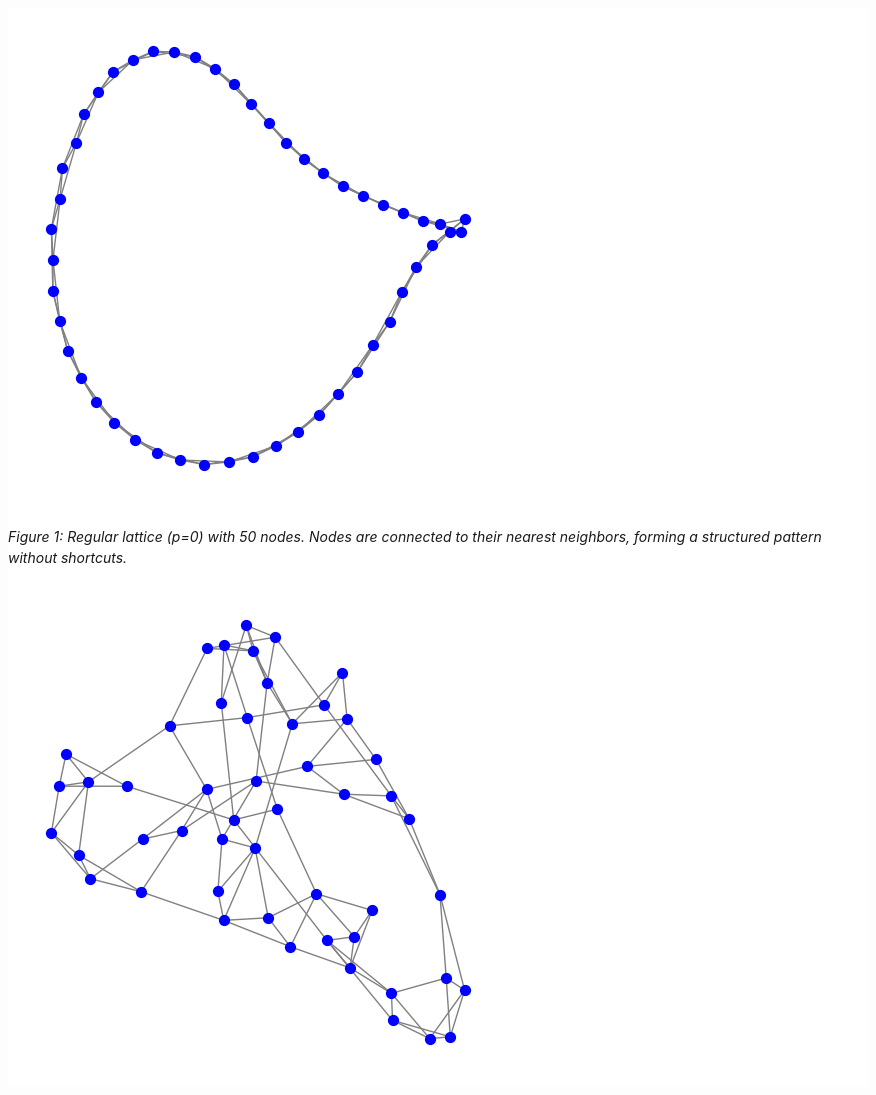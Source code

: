 ![network_nkp_50_5_0](pictures/network_nkp_50_5_0.png)

*Figure 1: Regular lattice (p=0) with 50 nodes. Nodes are connected to their nearest neighbors, forming a structured pattern without shortcuts.*

![network_nkp_50_5_0.1](pictures/network_nkp_50_5_0.1.png)

